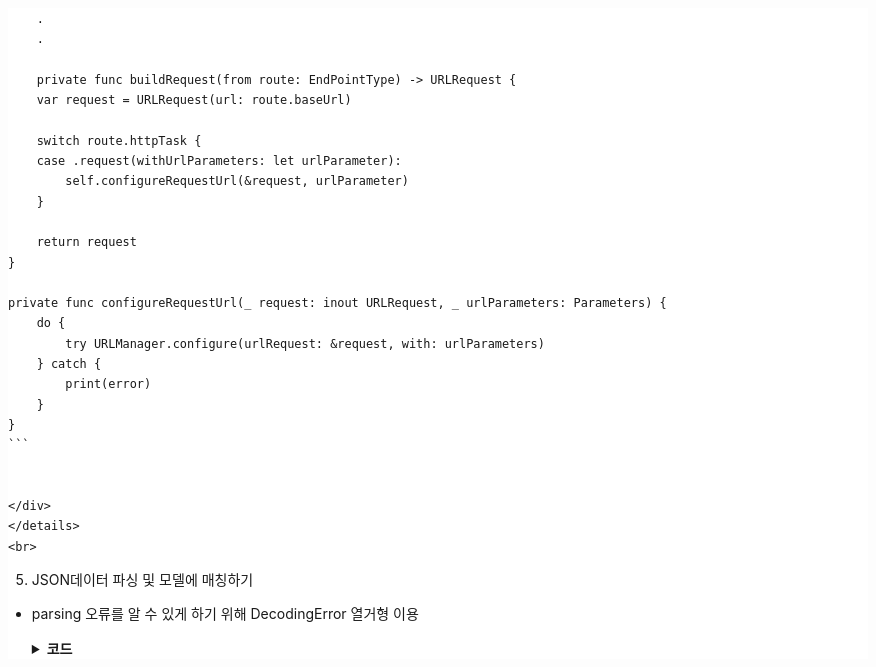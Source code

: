         .
        .
        
        private func buildRequest(from route: EndPointType) -> URLRequest {
        var request = URLRequest(url: route.baseUrl)
        
        switch route.httpTask {
        case .request(withUrlParameters: let urlParameter):
            self.configureRequestUrl(&request, urlParameter)
        }
        
        return request
    }
    
    private func configureRequestUrl(_ request: inout URLRequest, _ urlParameters: Parameters) {
        do {
            try URLManager.configure(urlRequest: &request, with: urlParameters)
        } catch {
            print(error)
        }
    }
    ```
    

    </div>
    </details>
    <br>
    
5. JSON데이터 파싱 및 모델에 매칭하기 
- parsing 오류를 알 수 있게 하기 위해 DecodingError 열거형 이용 
    <details>
    <summary> <b> 코드 </b>  </summary>
    <div markdown="1">
    
    ```swift
    struct Parser {
    private let decoder = JSONDecoder()

        func decode<Model: Decodable>(_ data: Data, to model: Model.Type) throws -> Model {
            do {
                let parsedData = try decoder.decode(model, from: data)
                return parsedData
            } catch DecodingError.dataCorrupted(let context) {
                throw DecodingError.dataCorrupted(context)
            } catch DecodingError.keyNotFound(let codingKey, let context) {
                throw DecodingError.keyNotFound(codingKey, context)
            } catch DecodingError.typeMismatch(let type, let context) {
                throw DecodingError.typeMismatch(type, context)
            } catch DecodingError.valueNotFound(let value, let context) {
                throw DecodingError.valueNotFound(value, context) 
            }
        }
    }
    
    //ViewController 내부 적절한 위치에서 JSON파싱하기 
    do {
        self.data = try Parser.decode(data: requestedData, to: FiveDaysForecast.self)
    } catch {
        showAlert()
    }
    